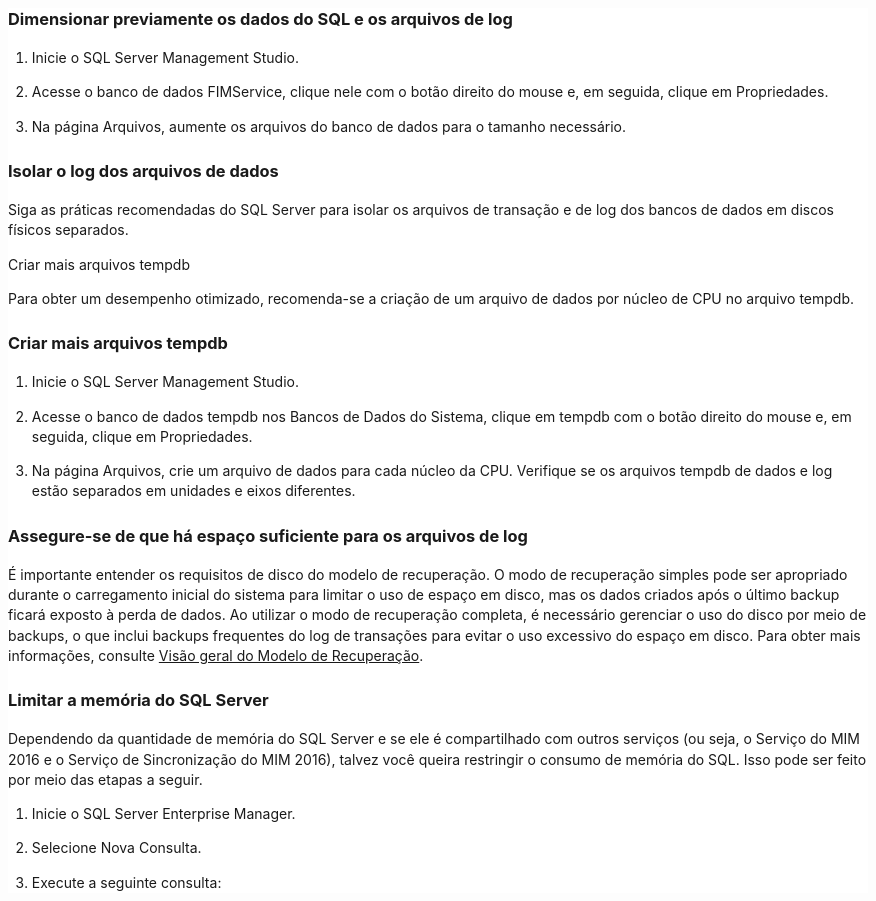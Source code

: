 ### <a name="to-presize-sql-data-and-log-files"></a>Dimensionar previamente os dados do SQL e os arquivos de log

1.  Inicie o SQL Server Management Studio.

2.  Acesse o banco de dados FIMService, clique nele com o botão direito do mouse e, em seguida, clique em Propriedades.

3.  Na página Arquivos, aumente os arquivos do banco de dados para o tamanho necessário.

### <a name="isolate-log-from-data-files"></a>Isolar o log dos arquivos de dados

Siga as práticas recomendadas do SQL Server para isolar os arquivos de transação e de log dos bancos de dados em discos físicos separados.

Criar mais arquivos tempdb

Para obter um desempenho otimizado, recomenda-se a criação de um arquivo de dados por núcleo de CPU no arquivo tempdb.

### <a name="to-create-additional-tempdb-files"></a>Criar mais arquivos tempdb

1.  Inicie o SQL Server Management Studio.

2.  Acesse o banco de dados tempdb nos Bancos de Dados do Sistema, clique em tempdb com o botão direito do mouse e, em seguida, clique em Propriedades.

3.  Na página Arquivos, crie um arquivo de dados para cada núcleo da CPU. Verifique se os arquivos tempdb de dados e log estão separados em unidades e eixos diferentes.

### <a name="ensure-adequate-space-for-log-files"></a>Assegure-se de que há espaço suficiente para os arquivos de log

É importante entender os requisitos de disco do modelo de recuperação. O modo de recuperação simples pode ser apropriado durante o carregamento inicial do sistema para limitar o uso de espaço em disco, mas os dados criados após o último backup ficará exposto à perda de dados. Ao utilizar o modo de recuperação completa, é necessário gerenciar o uso do disco por meio de backups, o que inclui backups frequentes do log de transações para evitar o uso excessivo do espaço em disco. Para obter mais informações, consulte [Visão geral do Modelo de Recuperação](http://go.microsoft.com/fwlink/?LinkID=185370).

### <a name="limit-sql-server-memory"></a>Limitar a memória do SQL Server

Dependendo da quantidade de memória do SQL Server e se ele é compartilhado com outros serviços (ou seja, o Serviço do MIM 2016 e o Serviço de Sincronização do MIM 2016), talvez você queira restringir o consumo de memória do SQL. Isso pode ser feito por meio das etapas a seguir.

1. Inicie o SQL Server Enterprise Manager.

2. Selecione Nova Consulta.

3. Execute a seguinte consulta:

